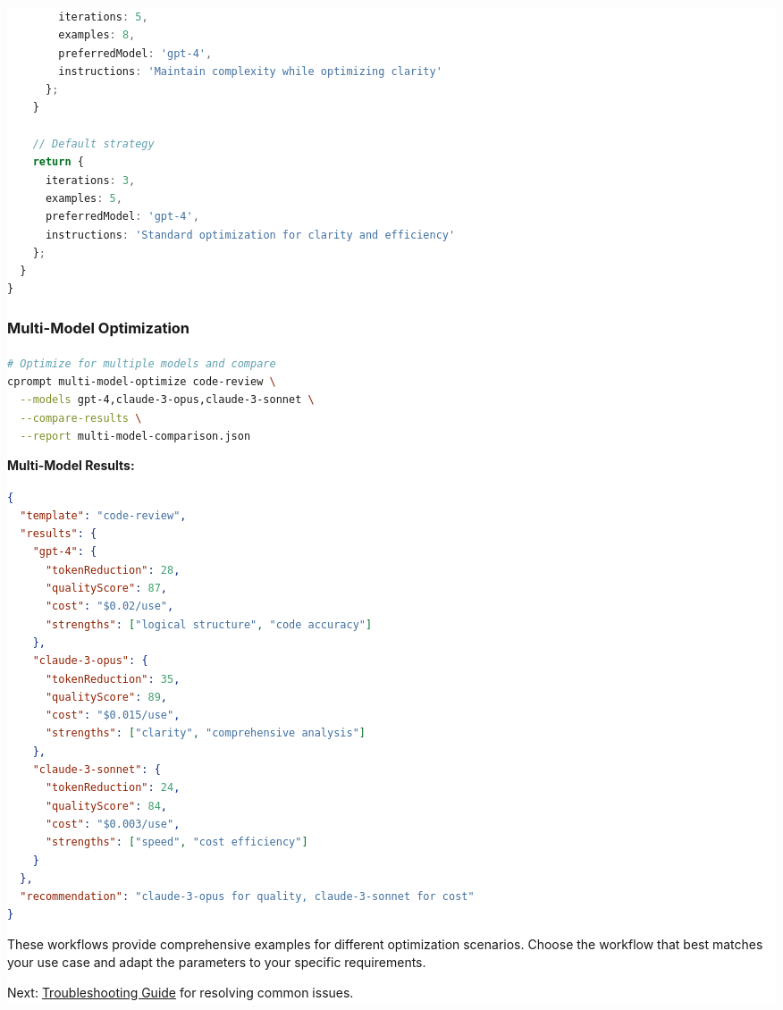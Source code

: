 ```typescript
        iterations: 5,
        examples: 8,
        preferredModel: 'gpt-4',
        instructions: 'Maintain complexity while optimizing clarity'
      };
    }
    
    // Default strategy
    return {
      iterations: 3,
      examples: 5,
      preferredModel: 'gpt-4',
      instructions: 'Standard optimization for clarity and efficiency'
    };
  }
}
```

### Multi-Model Optimization

```bash
# Optimize for multiple models and compare
cprompt multi-model-optimize code-review \
  --models gpt-4,claude-3-opus,claude-3-sonnet \
  --compare-results \
  --report multi-model-comparison.json
```

**Multi-Model Results:**
```json
{
  "template": "code-review",
  "results": {
    "gpt-4": {
      "tokenReduction": 28,
      "qualityScore": 87,
      "cost": "$0.02/use",
      "strengths": ["logical structure", "code accuracy"]
    },
    "claude-3-opus": {
      "tokenReduction": 35,
      "qualityScore": 89,
      "cost": "$0.015/use", 
      "strengths": ["clarity", "comprehensive analysis"]
    },
    "claude-3-sonnet": {
      "tokenReduction": 24,
      "qualityScore": 84,
      "cost": "$0.003/use",
      "strengths": ["speed", "cost efficiency"]
    }
  },
  "recommendation": "claude-3-opus for quality, claude-3-sonnet for cost"
}
```

These workflows provide comprehensive examples for different optimization scenarios. Choose the workflow that best matches your use case and adapt the parameters to your specific requirements.

Next: [Troubleshooting Guide](./troubleshooting.md) for resolving common issues.